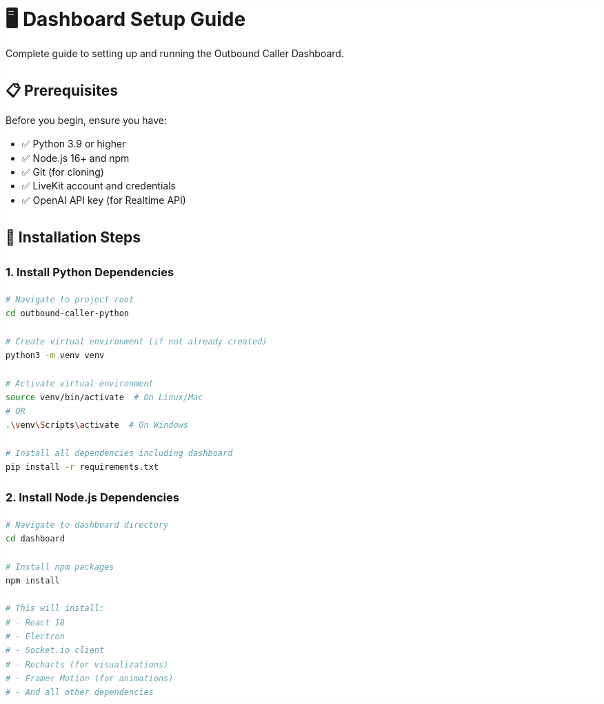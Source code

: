 # 🖥️ Dashboard Setup Guide

Complete guide to setting up and running the Outbound Caller Dashboard.

## 📋 Prerequisites

Before you begin, ensure you have:

- ✅ Python 3.9 or higher
- ✅ Node.js 16+ and npm
- ✅ Git (for cloning)
- ✅ LiveKit account and credentials
- ✅ OpenAI API key (for Realtime API)

## 🚀 Installation Steps

### 1. Install Python Dependencies

```bash
# Navigate to project root
cd outbound-caller-python

# Create virtual environment (if not already created)
python3 -m venv venv

# Activate virtual environment
source venv/bin/activate  # On Linux/Mac
# OR
.\venv\Scripts\activate  # On Windows

# Install all dependencies including dashboard
pip install -r requirements.txt
```

### 2. Install Node.js Dependencies

```bash
# Navigate to dashboard directory
cd dashboard

# Install npm packages
npm install

# This will install:
# - React 18
# - Electron
# - Socket.io client
# - Recharts (for visualizations)
# - Framer Motion (for animations)
# - And all other dependencies
```
